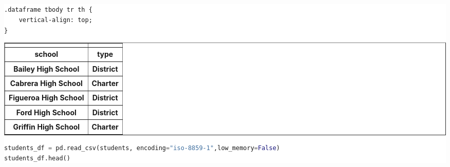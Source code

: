     .dataframe tbody tr th {
        vertical-align: top;
    }
</style>
<table border="1" class="dataframe">
  <thead>
    <tr style="text-align: right;">
      <th></th>
      <th></th>
    </tr>
    <tr>
      <th>school</th>
      <th>type</th>
    </tr>
  </thead>
  <tbody>
    <tr>
      <th>Bailey High School</th>
      <th>District</th>
    </tr>
    <tr>
      <th>Cabrera High School</th>
      <th>Charter</th>
    </tr>
    <tr>
      <th>Figueroa High School</th>
      <th>District</th>
    </tr>
    <tr>
      <th>Ford High School</th>
      <th>District</th>
    </tr>
    <tr>
      <th>Griffin High School</th>
      <th>Charter</th>
    </tr>
  </tbody>
</table>
</div>




```python
students_df = pd.read_csv(students, encoding="iso-8859-1",low_memory=False)
students_df.head()
```




<div>
<style>
    .dataframe thead tr:only-child th {
        text-align: right;
    }
